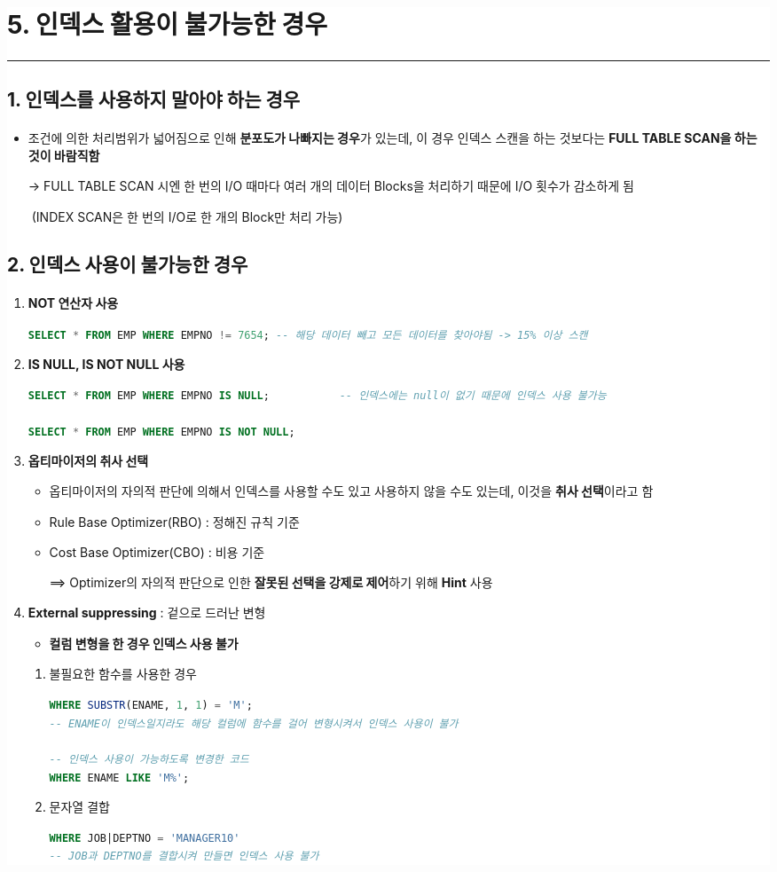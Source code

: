# 5. 인덱스 활용이 불가능한 경우

---

## 1. 인덱스를 사용하지 말아야 하는 경우

- 조건에 의한 처리범위가 넓어짐으로 인해 **분포도가 나빠지는 경우**가 있는데, 이 경우 인덱스 스캔을 하는 것보다는 **FULL TABLE SCAN을 하는 것이 바람직함**

  -> FULL TABLE SCAN 시엔 한 번의 I/O 때마다 여러 개의 데이터 Blocks을 처리하기 때문에 I/O 횟수가 감소하게 됨

  ​    (INDEX SCAN은 한 번의 I/O로 한 개의 Block만 처리 가능)



## 2. 인덱스 사용이 불가능한 경우

1. **NOT 연산자 사용**

   ```sql
   SELECT * FROM EMP WHERE EMPNO != 7654; -- 해당 데이터 빼고 모든 데이터를 찾아야됨 -> 15% 이상 스캔
   ```

2. **IS NULL, IS NOT NULL 사용**

   ```sql
   SELECT * FROM EMP WHERE EMPNO IS NULL;			-- 인덱스에는 null이 없기 때문에 인덱스 사용 불가능
   
   SELECT * FROM EMP WHERE EMPNO IS NOT NULL;
   ```

3. **옵티마이저의 취사 선택**

   - 옵티마이저의 자의적 판단에 의해서 인덱스를 사용할 수도 있고 사용하지 않을 수도 있는데, 이것을 **취사 선택**이라고 함

   - Rule Base Optimizer(RBO) : 정해진 규칙 기준

   - Cost Base Optimizer(CBO) : 비용 기준

     ==> Optimizer의 자의적 판단으로 인한 **잘못된 선택을 강제로 제어**하기 위해 **Hint** 사용

4. **External suppressing** : 겉으로 드러난 변형

   - **컬럼 변형을 한 경우 인덱스 사용 불가**

   1. 불필요한 함수를 사용한 경우

      ```sql
      WHERE SUBSTR(ENAME, 1, 1) = 'M';	
      -- ENAME이 인덱스일지라도 해당 컬럼에 함수를 걸어 변형시켜서 인덱스 사용이 불가
      
      -- 인덱스 사용이 가능하도록 변경한 코드
      WHERE ENAME LIKE 'M%';
      ```

   2. 문자열 결합

      ```sql
      WHERE JOB|DEPTNO = 'MANAGER10'
      -- JOB과 DEPTNO를 결합시켜 만들면 인덱스 사용 불가
      